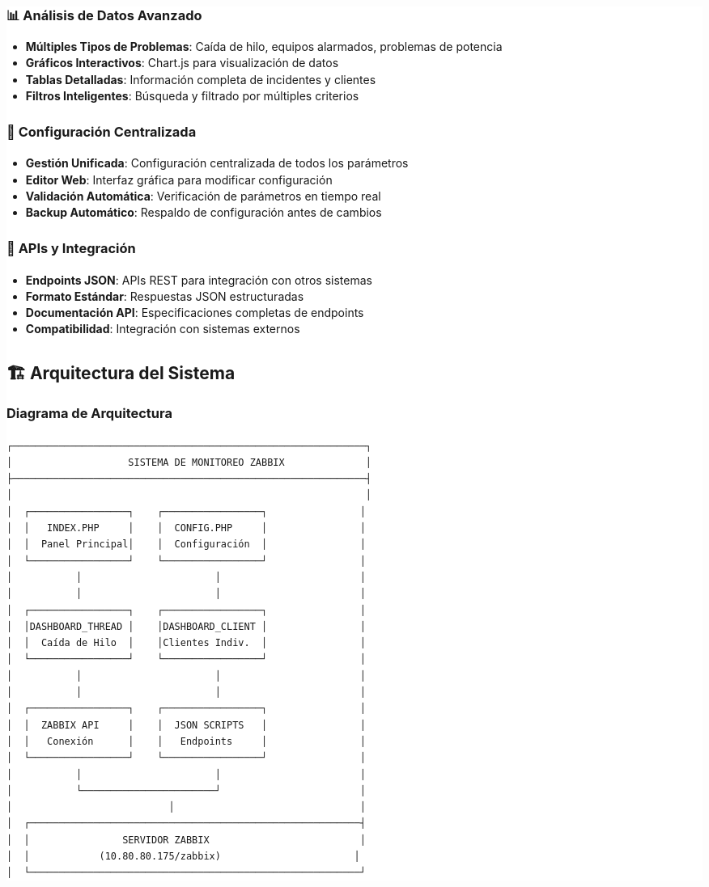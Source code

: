 ### 📊 **Análisis de Datos Avanzado**
- **Múltiples Tipos de Problemas**: Caída de hilo, equipos alarmados, problemas de potencia
- **Gráficos Interactivos**: Chart.js para visualización de datos
- **Tablas Detalladas**: Información completa de incidentes y clientes
- **Filtros Inteligentes**: Búsqueda y filtrado por múltiples criterios

### 🔧 **Configuración Centralizada**
- **Gestión Unificada**: Configuración centralizada de todos los parámetros
- **Editor Web**: Interfaz gráfica para modificar configuración
- **Validación Automática**: Verificación de parámetros en tiempo real
- **Backup Automático**: Respaldo de configuración antes de cambios

### 🚀 **APIs y Integración**
- **Endpoints JSON**: APIs REST para integración con otros sistemas
- **Formato Estándar**: Respuestas JSON estructuradas
- **Documentación API**: Especificaciones completas de endpoints
- **Compatibilidad**: Integración con sistemas externos

## 🏗️ Arquitectura del Sistema

### **Diagrama de Arquitectura**

```
┌─────────────────────────────────────────────────────────────┐
│                    SISTEMA DE MONITOREO ZABBIX              │
├─────────────────────────────────────────────────────────────┤
│                                                             │
│  ┌─────────────────┐    ┌─────────────────┐                │
│  │   INDEX.PHP     │    │  CONFIG.PHP     │                │
│  │  Panel Principal│    │  Configuración  │                │
│  └─────────────────┘    └─────────────────┘                │
│           │                       │                        │
│           │                       │                        │
│  ┌─────────────────┐    ┌─────────────────┐                │
│  │DASHBOARD_THREAD │    │DASHBOARD_CLIENT │                │
│  │  Caída de Hilo  │    │Clientes Indiv.  │                │
│  └─────────────────┘    └─────────────────┘                │
│           │                       │                        │
│           │                       │                        │
│  ┌─────────────────┐    ┌─────────────────┐                │
│  │  ZABBIX API     │    │  JSON SCRIPTS   │                │
│  │   Conexión      │    │   Endpoints     │                │
│  └─────────────────┘    └─────────────────┘                │
│           │                       │                        │
│           └───────────────────────┘                        │
│                           │                                │
│  ┌─────────────────────────────────────────────────────────┤
│  │                SERVIDOR ZABBIX                          │
│  │            (10.80.80.175/zabbix)                       │
│  └─────────────────────────────────────────────────────────┘
```
